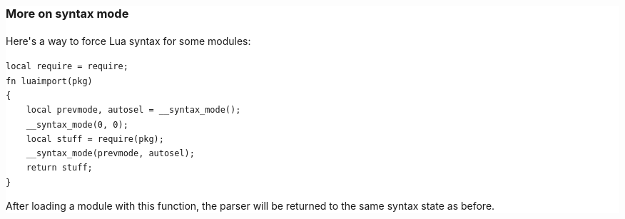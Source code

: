 ### More on syntax mode

Here's a way to force Lua syntax for some modules:
```luar
local require = require;
fn luaimport(pkg)
{
    local prevmode, autosel = __syntax_mode();
	__syntax_mode(0, 0);
    local stuff = require(pkg);
    __syntax_mode(prevmode, autosel);
    return stuff;
}
```
After loading a module with this function, the parser will be returned to the same syntax state as before.
